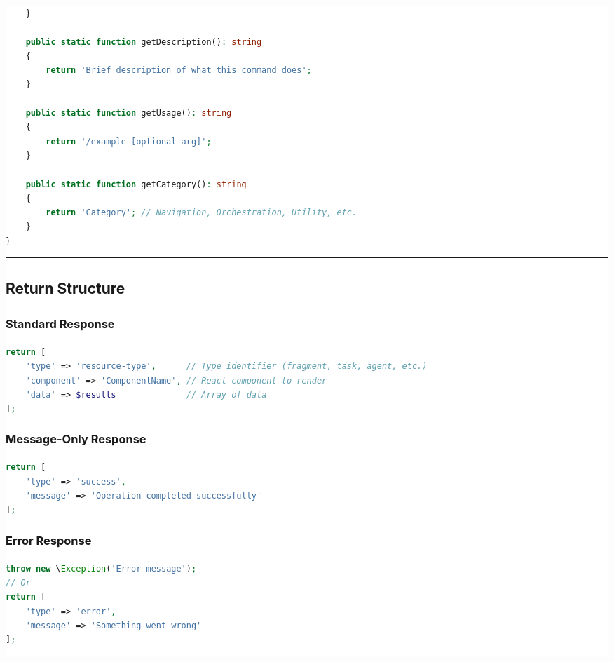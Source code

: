 ```php
    }
    
    public static function getDescription(): string
    {
        return 'Brief description of what this command does';
    }
    
    public static function getUsage(): string
    {
        return '/example [optional-arg]';
    }
    
    public static function getCategory(): string
    {
        return 'Category'; // Navigation, Orchestration, Utility, etc.
    }
}
```

---

## Return Structure

### Standard Response

```php
return [
    'type' => 'resource-type',      // Type identifier (fragment, task, agent, etc.)
    'component' => 'ComponentName', // React component to render
    'data' => $results              // Array of data
];
```

### Message-Only Response

```php
return [
    'type' => 'success',
    'message' => 'Operation completed successfully'
];
```

### Error Response

```php
throw new \Exception('Error message');
// Or
return [
    'type' => 'error',
    'message' => 'Something went wrong'
];
```

---